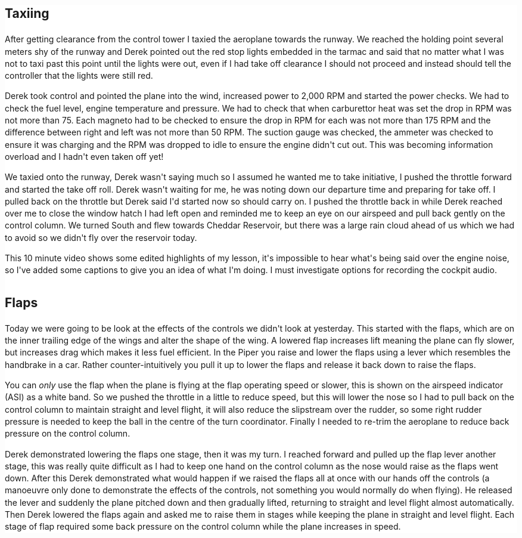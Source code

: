 ## Taxiing

After getting clearance from the control tower I taxied the aeroplane towards the runway.
We reached the holding point several meters shy of the runway and Derek pointed out the
red stop lights embedded in the tarmac and said that no matter what I was not to taxi past
this point until the lights were out, even if I had take off clearance I should not
proceed and instead should tell the controller that the lights were still red.

Derek took control and pointed the plane into the wind, increased power to 2,000 RPM and
started the power checks. We had to check the fuel level, engine temperature and pressure.
We had to check that when carburettor heat was set the drop in RPM was not more than 75.
Each magneto had to be checked to ensure the drop in RPM for each was not more than 175
RPM and the difference between right and left was not more than 50 RPM. The suction gauge
was checked, the ammeter was checked to ensure it was charging and the RPM was dropped to
idle to ensure the engine didn't cut out. This was becoming information overload and I
hadn't even taken off yet!

We taxied onto the runway, Derek wasn't saying much so I assumed he wanted me to take
initiative, I pushed the throttle forward and started the take off roll. Derek wasn't
waiting for me, he was noting down our departure time and preparing for take off. I pulled
back on the throttle but Derek said I'd started now so should carry on. I pushed the
throttle back in while Derek reached over me to close the window hatch I had left open and
reminded me to keep an eye on our airspeed and pull back gently on the control column. We
turned South and flew towards Cheddar Reservoir, but there was a large rain cloud ahead of
us which we had to avoid so we didn't fly over the reservoir today.

This 10 minute video shows some edited highlights of my lesson, it's impossible to hear
what's being said over the engine noise, so I've added some captions to give you an idea
of what I'm doing. I must investigate options for recording the cockpit audio.

<iframe width="560" height="315" src="https://www.youtube.com/embed/I09vntTi5DU" frameborder="0" allowfullscreen></iframe>

## Flaps

Today we were going to be look at the effects of the controls we didn't look at yesterday.
This started with the flaps, which are on the inner trailing edge of the wings and alter
the shape of the wing. A lowered flap increases lift meaning the plane can fly slower, but
increases drag which makes it less fuel efficient. In the Piper you raise and lower the
flaps using a lever which resembles the handbrake in a car. Rather counter-intuitively you
pull it up to lower the flaps and release it back down to raise the flaps.

You can *only* use the flap when the plane is flying at the flap operating speed or
slower, this is shown on the airspeed indicator (ASI) as a white band. So we pushed the
throttle in a little to reduce speed, but this will lower the nose so I had to pull back
on the control column to maintain straight and level flight, it will also reduce the
slipstream over the rudder, so some right rudder pressure is needed to keep the ball in
the centre of the turn coordinator. Finally I needed to re-trim the aeroplane to reduce
back pressure on the control column.

Derek demonstrated lowering the flaps one stage, then it was my turn. I reached forward
and pulled up the flap lever another stage, this was really quite difficult as I had to
keep one hand on the control column as the nose would raise as the flaps went down. After
this Derek demonstrated what would happen if we raised the flaps all at once with our
hands off the controls (a manoeuvre only done to demonstrate the effects of the controls,
not something you would normally do when flying). He released the lever and suddenly the
plane pitched down and then gradually lifted, returning to straight and level flight
almost automatically. Then Derek lowered the flaps again and asked me to raise them in
stages while keeping the plane in straight and level flight. Each stage of flap required
some back pressure on the control column while the plane increases in speed.

